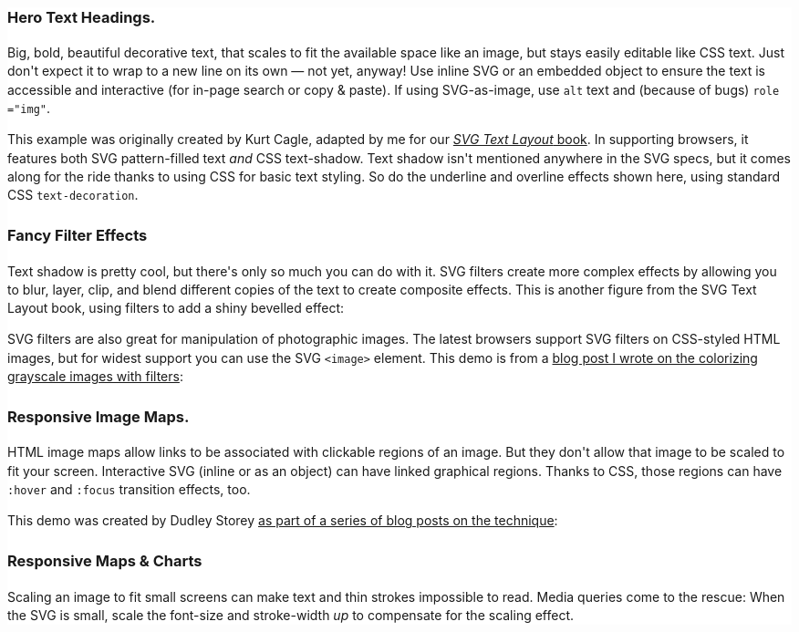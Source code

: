 ### Hero Text Headings.

Big, bold, beautiful decorative text, that scales to fit the available space like an image, but stays easily editable like CSS text.  Just don't expect it to wrap to a new line on its own — not yet, anyway!  Use inline SVG or an embedded object to ensure the text is accessible and interactive (for in-page search or copy & paste).  If using SVG-as-image, use `alt` text and (because of bugs) `role="img"`.

This example was originally created by Kurt Cagle, adapted by me for our [_SVG Text Layout_ book](http://oreillymedia.github.io/SVG_Colors_Patterns_Gradients/ch11-imagePatterns-files/).  In supporting browsers, it features both SVG pattern-filled text _and_ CSS text-shadow.  Text shadow isn't mentioned anywhere in the SVG specs, but it comes along for the ride thanks to using CSS for basic text styling.  So do the underline and overline effects shown here, using standard CSS `text-decoration`.

<figure>
<object type="image/svg+xml" data="demos-figures/text-image.svg"></object>
</figure>

### Fancy Filter Effects

Text shadow is pretty cool, but there's only so much you can do with it.  SVG filters create more complex effects by allowing you to blur, layer, clip, and blend different copies of the text to create composite effects.  This is another figure from the SVG Text Layout book, using filters to add a shiny bevelled effect:

<figure>
<object type="image/svg+xml" data="demos-figures/char-vs-glyph.svg"></object>
</figure>

SVG filters are also great for manipulation of photographic images.  The latest browsers support SVG filters on CSS-styled HTML images, but for widest support you can use the SVG `<image>` element.  This demo is from a [blog post I wrote on the colorizing grayscale images with filters](https://css-tricks.com/color-filters-can-turn-your-gray-skies-blue/):

<figure>
<object type="image/svg+xml" data="demos-figures/tinted-image.svg"></object>
</figure>
  
### Responsive Image Maps.

HTML image maps allow links to be associated with clickable regions of an image.  But they don't allow that image to be scaled to fit your screen.  Interactive SVG (inline or as an object) can have linked graphical regions.  Thanks to CSS, those regions can have `:hover` and `:focus` transition effects, too.
  
This demo was created by Dudley Storey [as part of a series of blog posts on the technique](http://thenewcode.com/696/Using-SVG-as-an-Alternative-To-Imagemaps):

<figure>
<object type="image/svg+xml" data="demos-figures/responsive-imagemap.svg"></object>
</figure>

### Responsive Maps & Charts

Scaling an image to fit small screens can make text and thin strokes impossible to read.  Media queries come to the rescue: When the SVG is small, scale the font-size and stroke-width _up_ to compensate for the scaling effect.

